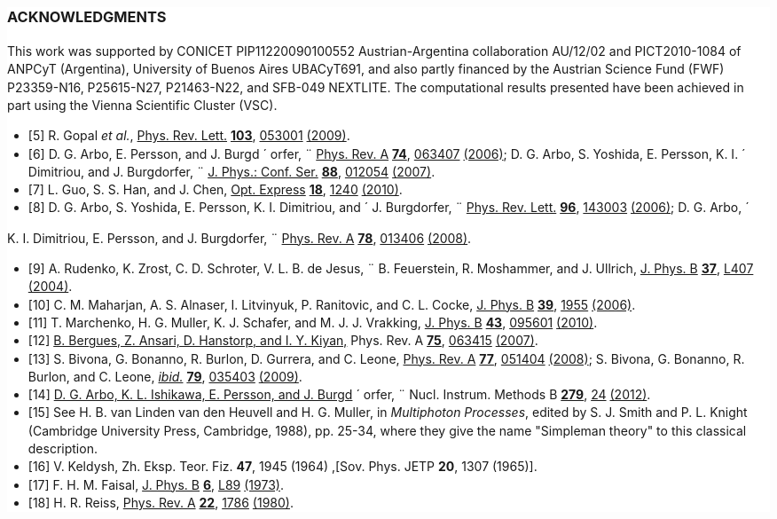 ### **ACKNOWLEDGMENTS**

This work was supported by CONICET PIP11220090100552 Austrian-Argentina collaboration AU/12/02 and PICT2010-1084 of ANPCyT (Argentina), University of Buenos Aires UBACyT691, and also partly financed by the Austrian Science Fund (FWF) P23359-N16, P25615-N27, P21463-N22, and SFB-049 NEXTLITE. The computational results presented have been achieved in part using the Vienna Scientific Cluster (VSC).

- [5] R. Gopal *et al.*, [Phys. Rev. Lett.](http://dx.doi.org/10.1103/PhysRevLett.103.053001) **[103](http://dx.doi.org/10.1103/PhysRevLett.103.053001)**, [053001](http://dx.doi.org/10.1103/PhysRevLett.103.053001) [\(2009\)](http://dx.doi.org/10.1103/PhysRevLett.103.053001).
- [6] D. G. Arbo, E. Persson, and J. Burgd ´ orfer, ¨ [Phys. Rev. A](http://dx.doi.org/10.1103/PhysRevA.74.063407) **[74](http://dx.doi.org/10.1103/PhysRevA.74.063407)**, [063407](http://dx.doi.org/10.1103/PhysRevA.74.063407) [\(2006\)](http://dx.doi.org/10.1103/PhysRevA.74.063407); D. G. Arbo, S. Yoshida, E. Persson, K. I. ´ Dimitriou, and J. Burgdorfer, ¨ [J. Phys.: Conf. Ser.](http://dx.doi.org/10.1088/1742-6596/88/1/012054) **[88](http://dx.doi.org/10.1088/1742-6596/88/1/012054)**, [012054](http://dx.doi.org/10.1088/1742-6596/88/1/012054) [\(2007\)](http://dx.doi.org/10.1088/1742-6596/88/1/012054).
- [7] L. Guo, S. S. Han, and J. Chen, [Opt. Express](http://dx.doi.org/10.1364/OE.18.001240) **[18](http://dx.doi.org/10.1364/OE.18.001240)**, [1240](http://dx.doi.org/10.1364/OE.18.001240) [\(2010\)](http://dx.doi.org/10.1364/OE.18.001240).
- [8] D. G. Arbo, S. Yoshida, E. Persson, K. I. Dimitriou, and ´ J. Burgdorfer, ¨ [Phys. Rev. Lett.](http://dx.doi.org/10.1103/PhysRevLett.96.143003) **[96](http://dx.doi.org/10.1103/PhysRevLett.96.143003)**, [143003](http://dx.doi.org/10.1103/PhysRevLett.96.143003) [\(2006\)](http://dx.doi.org/10.1103/PhysRevLett.96.143003); D. G. Arbo, ´

<span id="page-9-0"></span>K. I. Dimitriou, E. Persson, and J. Burgdorfer, ¨ [Phys. Rev. A](http://dx.doi.org/10.1103/PhysRevA.78.013406) **[78](http://dx.doi.org/10.1103/PhysRevA.78.013406)**, [013406](http://dx.doi.org/10.1103/PhysRevA.78.013406) [\(2008\)](http://dx.doi.org/10.1103/PhysRevA.78.013406).

- [9] A. Rudenko, K. Zrost, C. D. Schroter, V. L. B. de Jesus, ¨ B. Feuerstein, R. Moshammer, and J. Ullrich, [J. Phys. B](http://dx.doi.org/10.1088/0953-4075/37/24/L03) **[37](http://dx.doi.org/10.1088/0953-4075/37/24/L03)**, [L407](http://dx.doi.org/10.1088/0953-4075/37/24/L03) [\(2004\)](http://dx.doi.org/10.1088/0953-4075/37/24/L03).
- [10] C. M. Maharjan, A. S. Alnaser, I. Litvinyuk, P. Ranitovic, and C. L. Cocke, [J. Phys. B](http://dx.doi.org/10.1088/0953-4075/39/8/013) **[39](http://dx.doi.org/10.1088/0953-4075/39/8/013)**, [1955](http://dx.doi.org/10.1088/0953-4075/39/8/013) [\(2006\)](http://dx.doi.org/10.1088/0953-4075/39/8/013).
- [11] T. Marchenko, H. G. Muller, K. J. Schafer, and M. J. J. Vrakking, [J. Phys. B](http://dx.doi.org/10.1088/0953-4075/43/9/095601) **[43](http://dx.doi.org/10.1088/0953-4075/43/9/095601)**, [095601](http://dx.doi.org/10.1088/0953-4075/43/9/095601) [\(2010\)](http://dx.doi.org/10.1088/0953-4075/43/9/095601).
- [12] [B. Bergues, Z. Ansari, D. Hanstorp, and I. Y. Kiyan,](http://dx.doi.org/10.1103/PhysRevA.75.063415) Phys. Rev. A **[75](http://dx.doi.org/10.1103/PhysRevA.75.063415)**, [063415](http://dx.doi.org/10.1103/PhysRevA.75.063415) [\(2007\)](http://dx.doi.org/10.1103/PhysRevA.75.063415).
- [13] S. Bivona, G. Bonanno, R. Burlon, D. Gurrera, and C. Leone, [Phys. Rev. A](http://dx.doi.org/10.1103/PhysRevA.77.051404) **[77](http://dx.doi.org/10.1103/PhysRevA.77.051404)**, [051404](http://dx.doi.org/10.1103/PhysRevA.77.051404) [\(2008\)](http://dx.doi.org/10.1103/PhysRevA.77.051404); S. Bivona, G. Bonanno, R. Burlon, and C. Leone, *[ibid.](http://dx.doi.org/10.1103/PhysRevA.79.035403)* **[79](http://dx.doi.org/10.1103/PhysRevA.79.035403)**, [035403](http://dx.doi.org/10.1103/PhysRevA.79.035403) [\(2009\)](http://dx.doi.org/10.1103/PhysRevA.79.035403).
- [14] [D. G. Arbo, K. L. Ishikawa, E. Persson, and J. Burgd](http://dx.doi.org/10.1016/j.nimb.2011.10.030) ´ orfer, ¨ Nucl. Instrum. Methods B **[279](http://dx.doi.org/10.1016/j.nimb.2011.10.030)**, [24](http://dx.doi.org/10.1016/j.nimb.2011.10.030) [\(2012\)](http://dx.doi.org/10.1016/j.nimb.2011.10.030).
- [15] See H. B. van Linden van den Heuvell and H. G. Muller, in *Multiphoton Processes*, edited by S. J. Smith and P. L. Knight (Cambridge University Press, Cambridge, 1988), pp. 25-34, where they give the name "Simpleman theory" to this classical description.
- [16] V. Keldysh, Zh. Eksp. Teor. Fiz. **47**, 1945 (1964) ,[Sov. Phys. JETP **20**, 1307 (1965)].
- [17] F. H. M. Faisal, [J. Phys. B](http://dx.doi.org/10.1088/0022-3700/6/4/011) **[6](http://dx.doi.org/10.1088/0022-3700/6/4/011)**, [L89](http://dx.doi.org/10.1088/0022-3700/6/4/011) [\(1973\)](http://dx.doi.org/10.1088/0022-3700/6/4/011).
- [18] H. R. Reiss, [Phys. Rev. A](http://dx.doi.org/10.1103/PhysRevA.22.1786) **[22](http://dx.doi.org/10.1103/PhysRevA.22.1786)**, [1786](http://dx.doi.org/10.1103/PhysRevA.22.1786) [\(1980\)](http://dx.doi.org/10.1103/PhysRevA.22.1786).